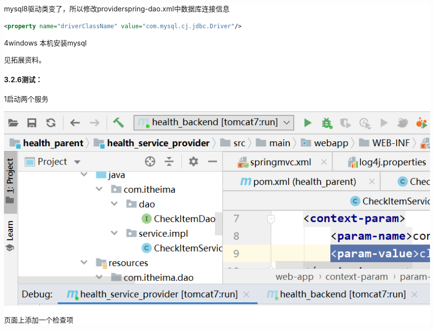 mysql8驱动类变了，所以修改providerspring-dao.xml中数据库连接信息

```xml
<property name="driverClassName" value="com.mysql.cj.jdbc.Driver"/>
```

4windows 本机安装mysql

见拓展资料。



#### 3.2.6测试：

1启动两个服务

![image-20200416180646952](img/image-20200416180646952.png)

页面上添加一个检查项
